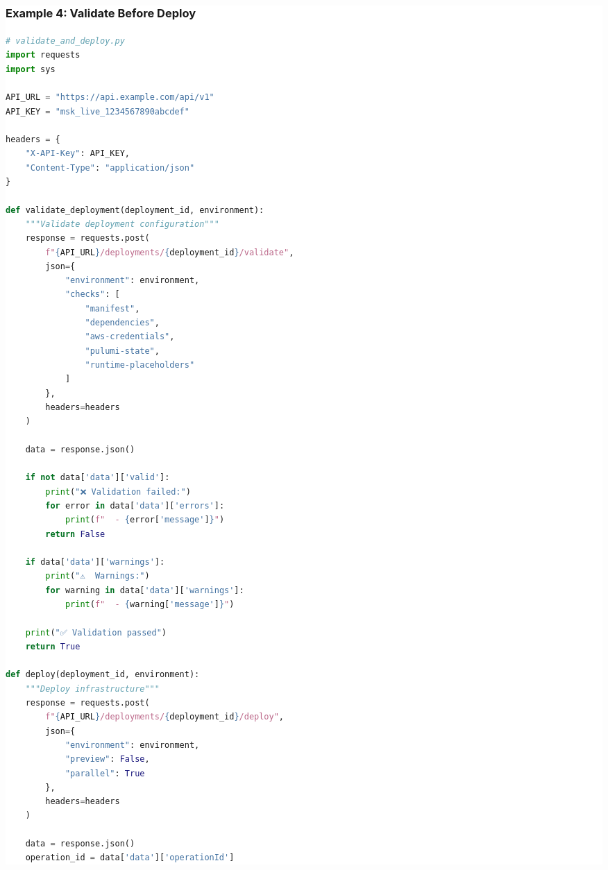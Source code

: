 ### Example 4: Validate Before Deploy

```python
# validate_and_deploy.py
import requests
import sys

API_URL = "https://api.example.com/api/v1"
API_KEY = "msk_live_1234567890abcdef"

headers = {
    "X-API-Key": API_KEY,
    "Content-Type": "application/json"
}

def validate_deployment(deployment_id, environment):
    """Validate deployment configuration"""
    response = requests.post(
        f"{API_URL}/deployments/{deployment_id}/validate",
        json={
            "environment": environment,
            "checks": [
                "manifest",
                "dependencies",
                "aws-credentials",
                "pulumi-state",
                "runtime-placeholders"
            ]
        },
        headers=headers
    )

    data = response.json()

    if not data['data']['valid']:
        print("❌ Validation failed:")
        for error in data['data']['errors']:
            print(f"  - {error['message']}")
        return False

    if data['data']['warnings']:
        print("⚠️  Warnings:")
        for warning in data['data']['warnings']:
            print(f"  - {warning['message']}")

    print("✅ Validation passed")
    return True

def deploy(deployment_id, environment):
    """Deploy infrastructure"""
    response = requests.post(
        f"{API_URL}/deployments/{deployment_id}/deploy",
        json={
            "environment": environment,
            "preview": False,
            "parallel": True
        },
        headers=headers
    )

    data = response.json()
    operation_id = data['data']['operationId']

```